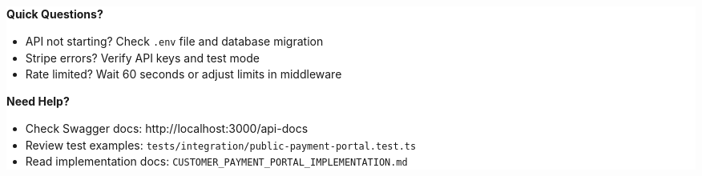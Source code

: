 
**Quick Questions?**
- API not starting? Check `.env` file and database migration
- Stripe errors? Verify API keys and test mode
- Rate limited? Wait 60 seconds or adjust limits in middleware

**Need Help?**
- Check Swagger docs: http://localhost:3000/api-docs
- Review test examples: `tests/integration/public-payment-portal.test.ts`
- Read implementation docs: `CUSTOMER_PAYMENT_PORTAL_IMPLEMENTATION.md`
